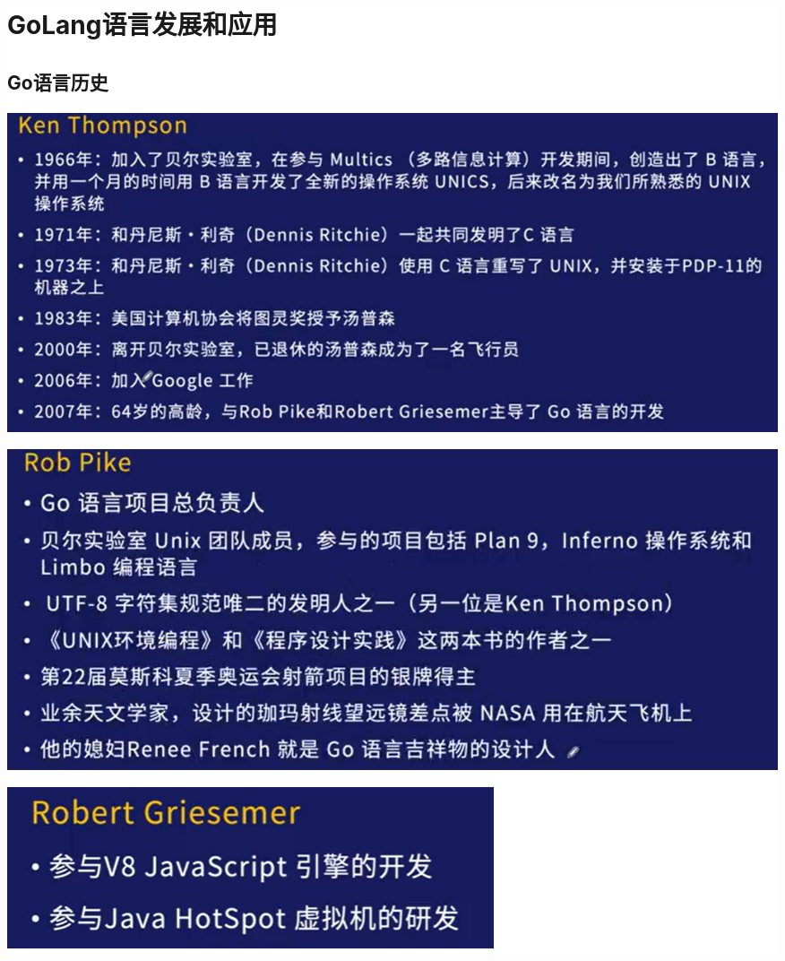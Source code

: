 # GoLang语言发展和应用

## Go语言历史

![image-20221101212842483](Go语言基础1.assets/image-20221101212842483.png)

![image-20221101212903939](Go语言基础1.assets/image-20221101212903939.png)

![image-20221101213020664](Go语言基础1.assets/image-20221101213020664.png)
